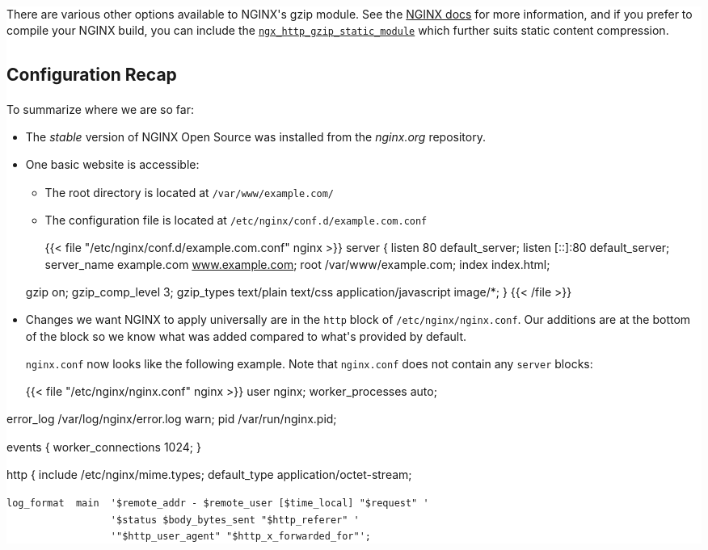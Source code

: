 There are various other options available to NGINX's gzip module. See the [NGINX docs](https://nginx.org/en/docs/http/ngx_http_gzip_module.html) for more information, and if you prefer to compile your NGINX build, you can include the [`ngx_http_gzip_static_module`](https://nginx.org/en/docs/http/ngx_http_gzip_static_module.html) which further suits static content compression.

## Configuration Recap

To summarize where we are so far:

* The *stable* version of NGINX Open Source was installed from the *nginx.org* repository.

* One basic website is accessible:

    * The root directory is located at `/var/www/example.com/`
    * The configuration file is located at `/etc/nginx/conf.d/example.com.conf`

        {{< file "/etc/nginx/conf.d/example.com.conf" nginx >}}
server {
    listen         80 default_server;
    listen         [::]:80 default_server;
    server_name    example.com www.example.com;
    root           /var/www/example.com;
    index          index.html;

    gzip             on;
    gzip_comp_level  3;
    gzip_types       text/plain text/css application/javascript image/*;
}
{{< /file >}}

* Changes we want NGINX to apply universally are in the `http` block of `/etc/nginx/nginx.conf`. Our additions are at the bottom of the block so we know what was added compared to what's provided by default.

    `nginx.conf` now looks like the following example. Note that `nginx.conf` does not contain any `server` blocks:

    {{< file "/etc/nginx/nginx.conf" nginx >}}
user  nginx;
worker_processes  auto;

error_log  /var/log/nginx/error.log warn;
pid        /var/run/nginx.pid;

events {
    worker_connections  1024;
}


http {
    include       /etc/nginx/mime.types;
    default_type  application/octet-stream;

    log_format  main  '$remote_addr - $remote_user [$time_local] "$request" '
                      '$status $body_bytes_sent "$http_referer" '
                      '"$http_user_agent" "$http_x_forwarded_for"';
